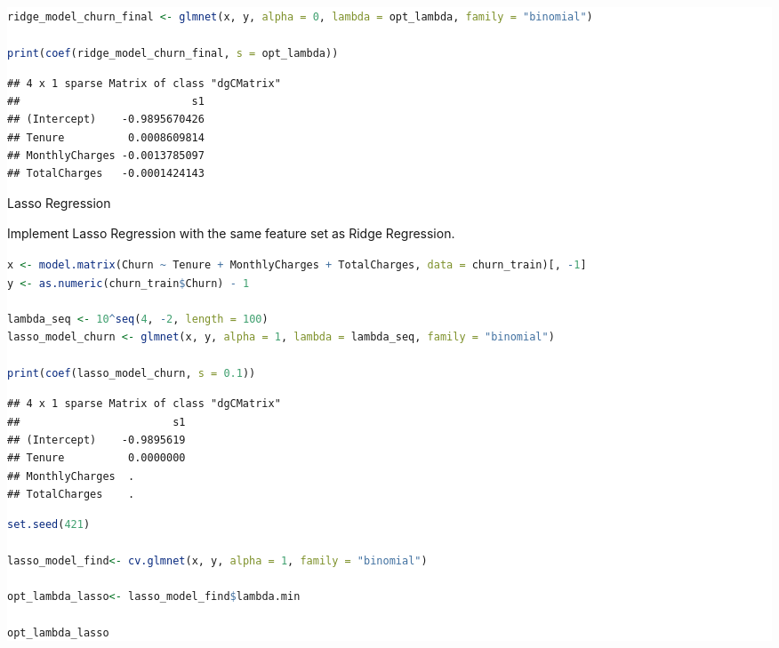 ``` r
ridge_model_churn_final <- glmnet(x, y, alpha = 0, lambda = opt_lambda, family = "binomial")

print(coef(ridge_model_churn_final, s = opt_lambda))
```

    ## 4 x 1 sparse Matrix of class "dgCMatrix"
    ##                           s1
    ## (Intercept)    -0.9895670426
    ## Tenure          0.0008609814
    ## MonthlyCharges -0.0013785097
    ## TotalCharges   -0.0001424143

Lasso Regression

Implement Lasso Regression with the same feature set as Ridge
Regression.

``` r
x <- model.matrix(Churn ~ Tenure + MonthlyCharges + TotalCharges, data = churn_train)[, -1] 
y <- as.numeric(churn_train$Churn) - 1

lambda_seq <- 10^seq(4, -2, length = 100)
lasso_model_churn <- glmnet(x, y, alpha = 1, lambda = lambda_seq, family = "binomial")

print(coef(lasso_model_churn, s = 0.1))
```

    ## 4 x 1 sparse Matrix of class "dgCMatrix"
    ##                        s1
    ## (Intercept)    -0.9895619
    ## Tenure          0.0000000
    ## MonthlyCharges  .        
    ## TotalCharges    .

``` r
set.seed(421)

lasso_model_find<- cv.glmnet(x, y, alpha = 1, family = "binomial")

opt_lambda_lasso<- lasso_model_find$lambda.min

opt_lambda_lasso
```
